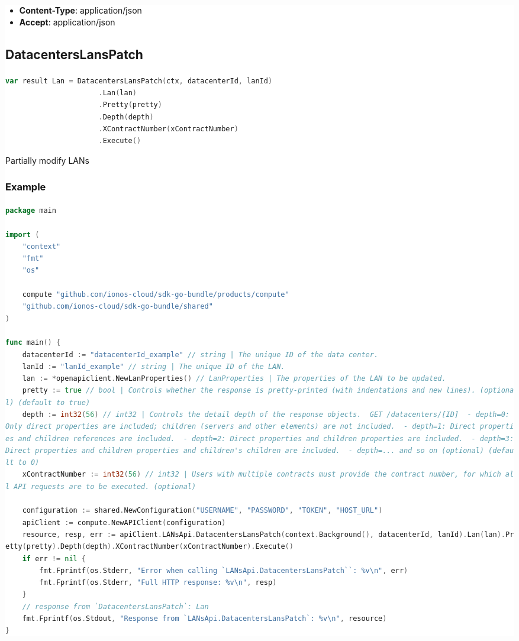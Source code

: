 - **Content-Type**: application/json
- **Accept**: application/json



## DatacentersLansPatch

```go
var result Lan = DatacentersLansPatch(ctx, datacenterId, lanId)
                      .Lan(lan)
                      .Pretty(pretty)
                      .Depth(depth)
                      .XContractNumber(xContractNumber)
                      .Execute()
```

Partially modify LANs



### Example

```go
package main

import (
    "context"
    "fmt"
    "os"

    compute "github.com/ionos-cloud/sdk-go-bundle/products/compute"
    "github.com/ionos-cloud/sdk-go-bundle/shared"
)

func main() {
    datacenterId := "datacenterId_example" // string | The unique ID of the data center.
    lanId := "lanId_example" // string | The unique ID of the LAN.
    lan := *openapiclient.NewLanProperties() // LanProperties | The properties of the LAN to be updated.
    pretty := true // bool | Controls whether the response is pretty-printed (with indentations and new lines). (optional) (default to true)
    depth := int32(56) // int32 | Controls the detail depth of the response objects.  GET /datacenters/[ID]  - depth=0: Only direct properties are included; children (servers and other elements) are not included.  - depth=1: Direct properties and children references are included.  - depth=2: Direct properties and children properties are included.  - depth=3: Direct properties and children properties and children's children are included.  - depth=... and so on (optional) (default to 0)
    xContractNumber := int32(56) // int32 | Users with multiple contracts must provide the contract number, for which all API requests are to be executed. (optional)

    configuration := shared.NewConfiguration("USERNAME", "PASSWORD", "TOKEN", "HOST_URL")
    apiClient := compute.NewAPIClient(configuration)
    resource, resp, err := apiClient.LANsApi.DatacentersLansPatch(context.Background(), datacenterId, lanId).Lan(lan).Pretty(pretty).Depth(depth).XContractNumber(xContractNumber).Execute()
    if err != nil {
        fmt.Fprintf(os.Stderr, "Error when calling `LANsApi.DatacentersLansPatch``: %v\n", err)
        fmt.Fprintf(os.Stderr, "Full HTTP response: %v\n", resp)
    }
    // response from `DatacentersLansPatch`: Lan
    fmt.Fprintf(os.Stdout, "Response from `LANsApi.DatacentersLansPatch`: %v\n", resource)
}
```
